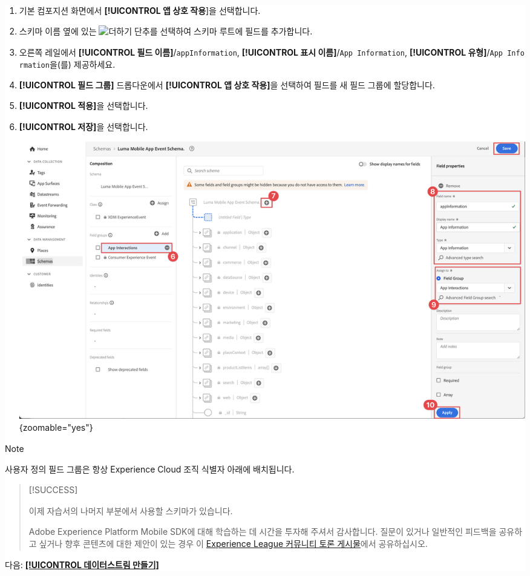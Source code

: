 1. 기본 컴포지션 화면에서 **[!UICONTROL 앱 상호 작용**]을 선택합니다.

1. 스키마 이름 옆에 있는 ![더하기](https://spectrum.adobe.com/static/icons/workflow_18/Smock_AddCircle_18_N.svg) 단추를 선택하여 스키마 루트에 필드를 추가합니다.

1. 오른쪽 레일에서 **[!UICONTROL 필드 이름]**/`appInformation`, **[!UICONTROL 표시 이름]**/`App Information`, **[!UICONTROL 유형]**/`App Information`을(를) 제공하세요.

1. **[!UICONTROL 필드 그룹]** 드롭다운에서 **[!UICONTROL 앱 상호 작용]**&#x200B;을 선택하여 필드를 새 필드 그룹에 할당합니다.

1. **[!UICONTROL 적용]**&#x200B;을 선택합니다.

1. **[!UICONTROL 저장]**&#x200B;을 선택합니다.

   ![적용 선택](assets/schema-fieldgroup-apply.png){zoomable="yes"}

>[!NOTE]
>
>사용자 정의 필드 그룹은 항상 Experience Cloud 조직 식별자 아래에 배치됩니다.


>[!SUCCESS]
>
>이제 자습서의 나머지 부분에서 사용할 스키마가 있습니다.
>
>Adobe Experience Platform Mobile SDK에 대해 학습하는 데 시간을 투자해 주셔서 감사합니다. 질문이 있거나 일반적인 피드백을 공유하고 싶거나 향후 콘텐츠에 대한 제안이 있는 경우 이 [Experience League 커뮤니티 토론 게시물](https://experienceleaguecommunities.adobe.com/t5/adobe-experience-platform-data/tutorial-discussion-implement-adobe-experience-cloud-in-mobile/td-p/443796?profile.language=ko)에서 공유하십시오.

다음: **[[!UICONTROL 데이터스트림 만들기]](create-datastream.md)**
